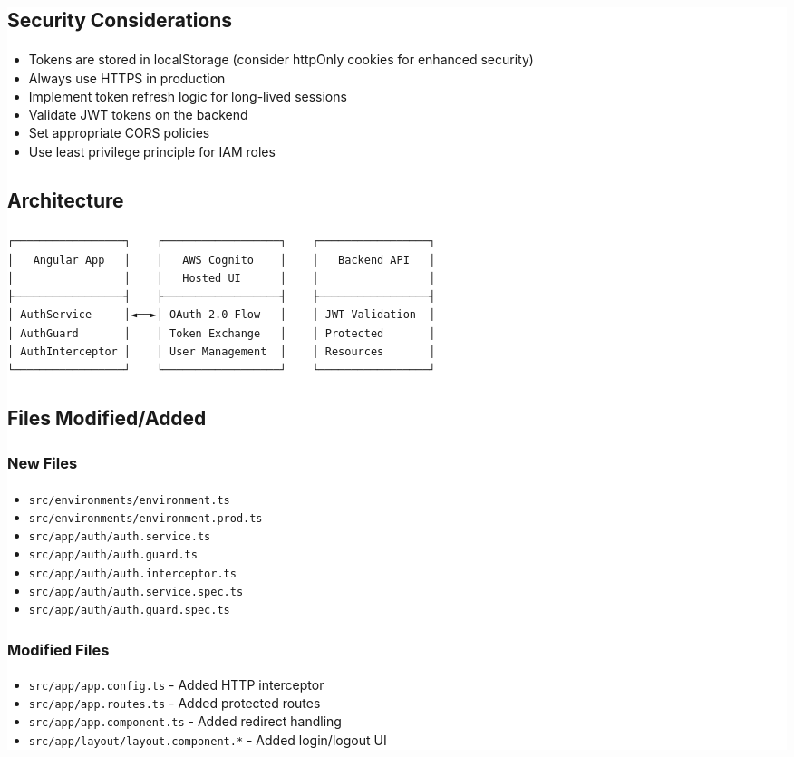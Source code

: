 ## Security Considerations

- Tokens are stored in localStorage (consider httpOnly cookies for enhanced security)
- Always use HTTPS in production
- Implement token refresh logic for long-lived sessions
- Validate JWT tokens on the backend
- Set appropriate CORS policies
- Use least privilege principle for IAM roles

## Architecture

```
┌─────────────────┐    ┌──────────────────┐    ┌─────────────────┐
│   Angular App   │    │   AWS Cognito    │    │   Backend API   │
│                 │    │   Hosted UI      │    │                 │
├─────────────────┤    ├──────────────────┤    ├─────────────────┤
│ AuthService     │◄──►│ OAuth 2.0 Flow   │    │ JWT Validation  │
│ AuthGuard       │    │ Token Exchange   │    │ Protected       │
│ AuthInterceptor │    │ User Management  │    │ Resources       │
└─────────────────┘    └──────────────────┘    └─────────────────┘
```

## Files Modified/Added

### New Files
- `src/environments/environment.ts`
- `src/environments/environment.prod.ts`
- `src/app/auth/auth.service.ts`
- `src/app/auth/auth.guard.ts`
- `src/app/auth/auth.interceptor.ts`
- `src/app/auth/auth.service.spec.ts`
- `src/app/auth/auth.guard.spec.ts`

### Modified Files
- `src/app/app.config.ts` - Added HTTP interceptor
- `src/app/app.routes.ts` - Added protected routes
- `src/app/app.component.ts` - Added redirect handling
- `src/app/layout/layout.component.*` - Added login/logout UI